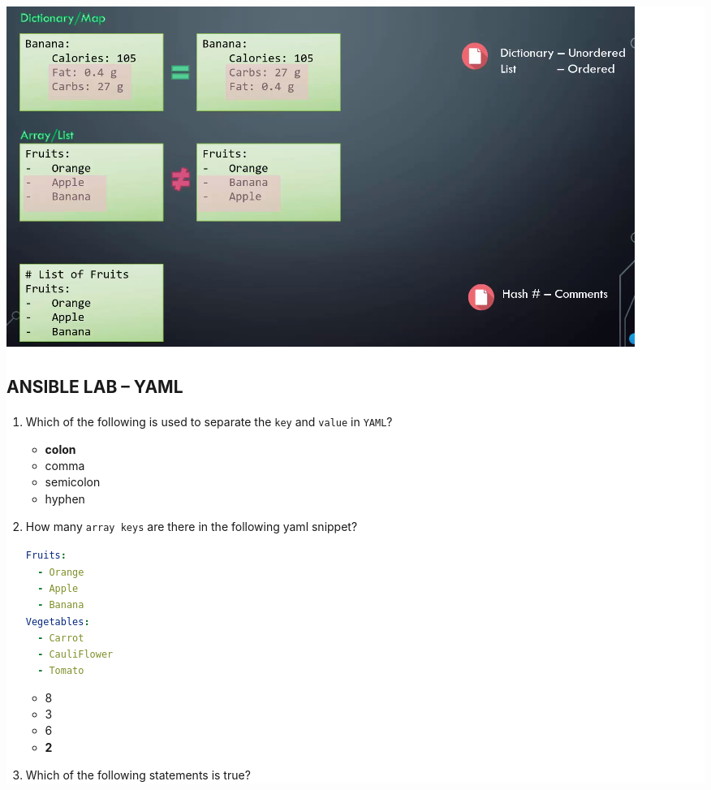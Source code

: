 ![image-20230329193341642](images/image-20230329193341642.png)



## ANSIBLE LAB – YAML

1. Which of the following is used to separate the `key` and `value` in `YAML`?

   - **colon**
   - comma
   - semicolon
   - hyphen

2. How many `array keys` are there in the following yaml snippet?

   ```yaml
   Fruits:
     - Orange
     - Apple
     - Banana
   Vegetables:
     - Carrot
     - CauliFlower
     - Tomato
   ```

   - 8
   - 3
   - 6
   - **2**

3. Which of the following statements is true?
